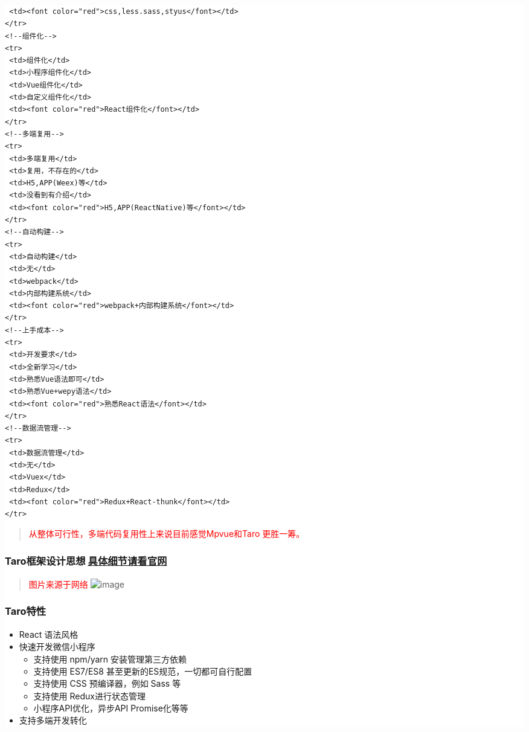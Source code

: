      <td><font color="red">css,less.sass,styus</font></td>
    </tr>
    <!--组件化-->
    <tr>
     <td>组件化</td>
     <td>小程序组件化</td>
     <td>Vue组件化</td>
     <td>自定义组件化</td>
     <td><font color="red">React组件化</font></td>
    </tr>
    <!--多端复用-->
    <tr>
     <td>多端复用</td>
     <td>复用，不存在的</td>
     <td>H5,APP(Weex)等</td>
     <td>没看到有介绍</td>
     <td><font color="red">H5,APP(ReactNative)等</font></td>
    </tr>
    <!--自动构建-->
    <tr>
     <td>自动构建</td>
     <td>无</td>
     <td>webpack</td>
     <td>内部构建系统</td>
     <td><font color="red">webpack+内部构建系统</font></td>
    </tr>
    <!--上手成本-->
    <tr>
     <td>开发要求</td>
     <td>全新学习</td>
     <td>熟悉Vue语法即可</td>
     <td>熟悉Vue+wepy语法</td>
     <td><font color="red">熟悉React语法</font></td>
    </tr>
    <!--数据流管理-->
    <tr>
     <td>数据流管理</td>
     <td>无</td>
     <td>Vuex</td>
     <td>Redux</td>
     <td><font color="red">Redux+React-thunk</font></td>
    </tr>
</table>

> <font color="red">从整体可行性，多端代码复用性上来说目前感觉Mpvue和Taro 更胜一筹。</font>
### Taro框架设计思想 <font color="red">[具体细节请看官网](https://nervjs.github.io/taro/) </font>
> <font color="red">图片来源于网络</font>
![image](http://img.colabug.com/2018/06/906f6741aaff19e0e2bfc34f20dd8f9f.png)

### Taro特性
* React 语法风格
* 快速开发微信小程序
    *  支持使用 npm/yarn 安装管理第三方依赖
    *  支持使用 ES7/ES8 甚至更新的ES规范，一切都可自行配置
    *  支持使用 CSS 预编译器，例如 Sass 等
    *  支持使用 Redux进行状态管理
    *  小程序API优化，异步API Promise化等等
* 支持多端开发转化
